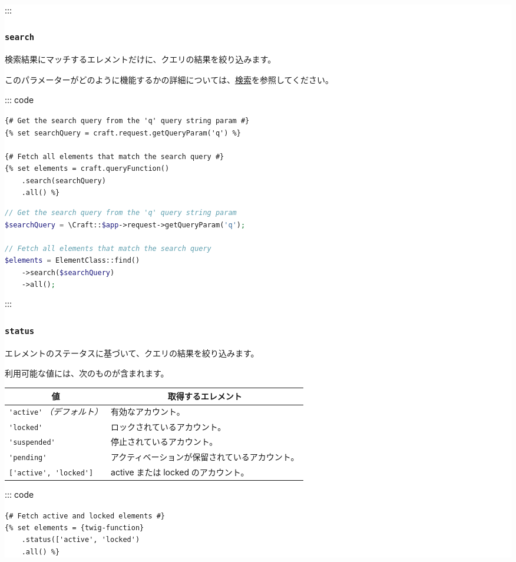 :::

### `search`

検索結果にマッチするエレメントだけに、クエリの結果を絞り込みます。

このパラメーターがどのように機能するかの詳細については、[検索](../../searching.html)を参照してください。

::: code

```twig
{# Get the search query from the 'q' query string param #}
{% set searchQuery = craft.request.getQueryParam('q') %}

{# Fetch all elements that match the search query #}
{% set elements = craft.queryFunction()
    .search(searchQuery)
    .all() %}
```

```php
// Get the search query from the 'q' query string param
$searchQuery = \Craft::$app->request->getQueryParam('q');

// Fetch all elements that match the search query
$elements = ElementClass::find()
    ->search($searchQuery)
    ->all();
```

:::

### `status`

エレメントのステータスに基づいて、クエリの結果を絞り込みます。

利用可能な値には、次のものが含まれます。

| 値 | 取得するエレメント
| - | -
| `'active'` _（デフォルト）_ | 有効なアカウント。
| `'locked'` | ロックされているアカウント。
| `'suspended'` | 停止されているアカウント。
| `'pending'` | アクティベーションが保留されているアカウント。
| `['active', 'locked']` | active または locked のアカウント。

::: code

```twig
{# Fetch active and locked elements #}
{% set elements = {twig-function}
    .status(['active', 'locked')
    .all() %}
```
